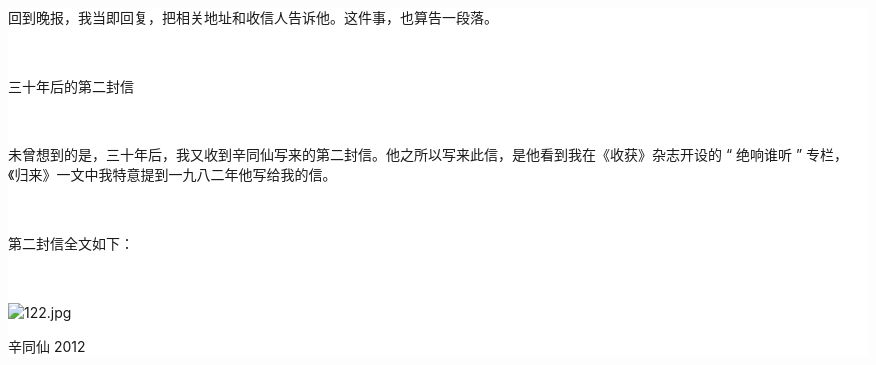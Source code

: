    回到晚报，我当即回复，把相关地址和收信人告诉他。这件事，也算告一段落。
  </span>
</p>
<p class="p1">
<span class="s1">
</span>
<br/>
</p>
<p class="p2">
<span class="s1">
   三十年后的第二封信
  </span>
</p>
<p class="p1">
<span class="s1">
</span>
<br/>
</p>
<p class="p2">
<span class="s1">
   未曾想到的是，三十年后，我又收到辛同仙写来的第二封信。他之所以写来此信，是他看到我在《收获》杂志开设的
  </span>
<span class="s2">
   “
  </span>
<span class="s1">
   绝响谁听
  </span>
<span class="s2">
   ”
  </span>
<span class="s1">
   专栏，《归来》一文中我特意提到一九八二年他写给我的信。
  </span>
</p>
<p class="p1">
<span class="s1">
</span>
<br/>
</p>
<p class="p2">
<span class="s1">
   第二封信全文如下：
  </span>
</p>
<p class="p1">
<span class="s1">
</span>
<br/>
</p>
<p class="p3">
<span class="s1">
<img alt="122.jpg" border="0" height="477" src="http://mjlsh.usc.cuhk.edu.hk/medias/contents/4478/122.jpg" width="350"/>
</span>
</p>
<p class="p2">
<span class="s1">
   辛同仙
  </span>
<span class="s2">
   2012
  </span>
<span class="s1">